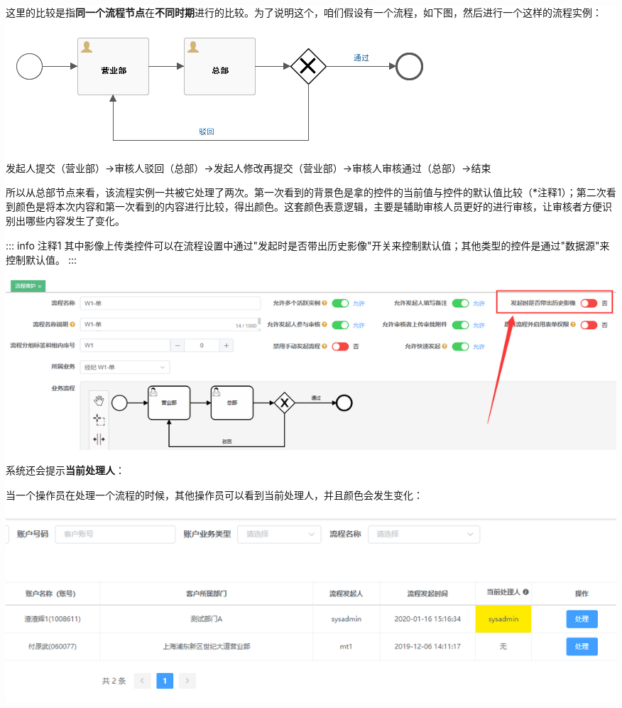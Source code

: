 这里的比较是指**同一个流程节点**在**不同时期**进行的比较。为了说明这个，咱们假设有一个流程，如下图，然后进行一个这样的流程实例：

![descript](./oa-media/image64.png)

发起人提交（营业部）-\>审核人驳回（总部）-\>发起人修改再提交（营业部）-\>审核人审核通过（总部）-\>结束

所以从总部节点来看，该流程实例一共被它处理了两次。第一次看到的背景色是拿的控件的当前值与控件的默认值比较（\*注释1）；第二次看到颜色是将本次内容和第一次看到的内容进行比较，得出颜色。这套颜色表意逻辑，主要是辅助审核人员更好的进行审核，让审核者方便识别出哪些内容发生了变化。

::: info 注释1
其中影像上传类控件可以在流程设置中通过\"发起时是否带出历史影像\"开关来控制默认值；其他类型的控件是通过"数据源"来控制默认值。
:::


![descript](./oa-media/image65.png)

系统还会提示**当前处理人**：

当一个操作员在处理一个流程的时候，其他操作员可以看到当前处理人，并且颜色会发生变化：

![descript](./oa-media/image66.png)
